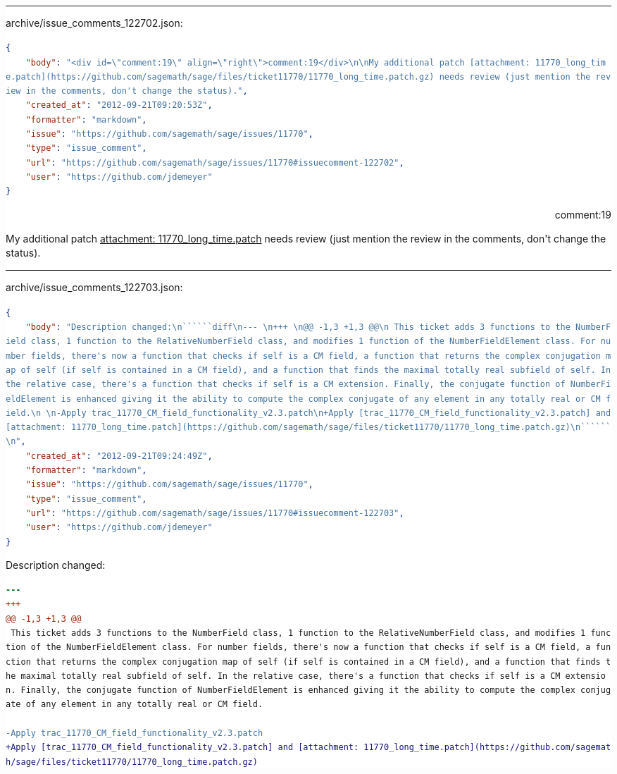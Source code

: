

---

archive/issue_comments_122702.json:
```json
{
    "body": "<div id=\"comment:19\" align=\"right\">comment:19</div>\n\nMy additional patch [attachment: 11770_long_time.patch](https://github.com/sagemath/sage/files/ticket11770/11770_long_time.patch.gz) needs review (just mention the review in the comments, don't change the status).",
    "created_at": "2012-09-21T09:20:53Z",
    "formatter": "markdown",
    "issue": "https://github.com/sagemath/sage/issues/11770",
    "type": "issue_comment",
    "url": "https://github.com/sagemath/sage/issues/11770#issuecomment-122702",
    "user": "https://github.com/jdemeyer"
}
```

<div id="comment:19" align="right">comment:19</div>

My additional patch [attachment: 11770_long_time.patch](https://github.com/sagemath/sage/files/ticket11770/11770_long_time.patch.gz) needs review (just mention the review in the comments, don't change the status).



---

archive/issue_comments_122703.json:
```json
{
    "body": "Description changed:\n``````diff\n--- \n+++ \n@@ -1,3 +1,3 @@\n This ticket adds 3 functions to the NumberField class, 1 function to the RelativeNumberField class, and modifies 1 function of the NumberFieldElement class. For number fields, there's now a function that checks if self is a CM field, a function that returns the complex conjugation map of self (if self is contained in a CM field), and a function that finds the maximal totally real subfield of self. In the relative case, there's a function that checks if self is a CM extension. Finally, the conjugate function of NumberFieldElement is enhanced giving it the ability to compute the complex conjugate of any element in any totally real or CM field.\n \n-Apply trac_11770_CM_field_functionality_v2.3.patch\n+Apply [trac_11770_CM_field_functionality_v2.3.patch] and [attachment: 11770_long_time.patch](https://github.com/sagemath/sage/files/ticket11770/11770_long_time.patch.gz)\n``````\n",
    "created_at": "2012-09-21T09:24:49Z",
    "formatter": "markdown",
    "issue": "https://github.com/sagemath/sage/issues/11770",
    "type": "issue_comment",
    "url": "https://github.com/sagemath/sage/issues/11770#issuecomment-122703",
    "user": "https://github.com/jdemeyer"
}
```

Description changed:
``````diff
--- 
+++ 
@@ -1,3 +1,3 @@
 This ticket adds 3 functions to the NumberField class, 1 function to the RelativeNumberField class, and modifies 1 function of the NumberFieldElement class. For number fields, there's now a function that checks if self is a CM field, a function that returns the complex conjugation map of self (if self is contained in a CM field), and a function that finds the maximal totally real subfield of self. In the relative case, there's a function that checks if self is a CM extension. Finally, the conjugate function of NumberFieldElement is enhanced giving it the ability to compute the complex conjugate of any element in any totally real or CM field.
 
-Apply trac_11770_CM_field_functionality_v2.3.patch
+Apply [trac_11770_CM_field_functionality_v2.3.patch] and [attachment: 11770_long_time.patch](https://github.com/sagemath/sage/files/ticket11770/11770_long_time.patch.gz)
``````

